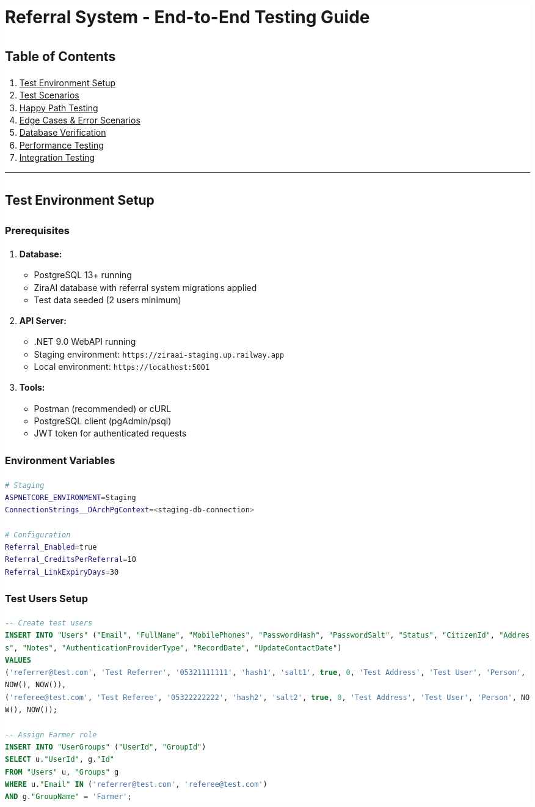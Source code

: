 # Referral System - End-to-End Testing Guide

## Table of Contents
1. [Test Environment Setup](#test-environment-setup)
2. [Test Scenarios](#test-scenarios)
3. [Happy Path Testing](#happy-path-testing)
4. [Edge Cases & Error Scenarios](#edge-cases--error-scenarios)
5. [Database Verification](#database-verification)
6. [Performance Testing](#performance-testing)
7. [Integration Testing](#integration-testing)

---

## Test Environment Setup

### Prerequisites

1. **Database:**
   - PostgreSQL 13+ running
   - ZiraAI database with referral system migrations applied
   - Test data seeded (2 users minimum)

2. **API Server:**
   - .NET 9.0 WebAPI running
   - Staging environment: `https://ziraai-staging.up.railway.app`
   - Local environment: `https://localhost:5001`

3. **Tools:**
   - Postman (recommended) or cURL
   - PostgreSQL client (pgAdmin/psql)
   - JWT token for authenticated requests

### Environment Variables

```bash
# Staging
ASPNETCORE_ENVIRONMENT=Staging
ConnectionStrings__DArchPgContext=<staging-db-connection>

# Configuration
Referral_Enabled=true
Referral_CreditsPerReferral=10
Referral_LinkExpiryDays=30
```

### Test Users Setup

```sql
-- Create test users
INSERT INTO "Users" ("Email", "FullName", "MobilePhones", "PasswordHash", "PasswordSalt", "Status", "CitizenId", "Address", "Notes", "AuthenticationProviderType", "RecordDate", "UpdateContactDate")
VALUES 
('referrer@test.com', 'Test Referrer', '05321111111', 'hash1', 'salt1', true, 0, 'Test Address', 'Test User', 'Person', NOW(), NOW()),
('referee@test.com', 'Test Referee', '05322222222', 'hash2', 'salt2', true, 0, 'Test Address', 'Test User', 'Person', NOW(), NOW());

-- Assign Farmer role
INSERT INTO "UserGroups" ("UserId", "GroupId")
SELECT u."UserId", g."Id"
FROM "Users" u, "Groups" g
WHERE u."Email" IN ('referrer@test.com', 'referee@test.com')
AND g."GroupName" = 'Farmer';
```
